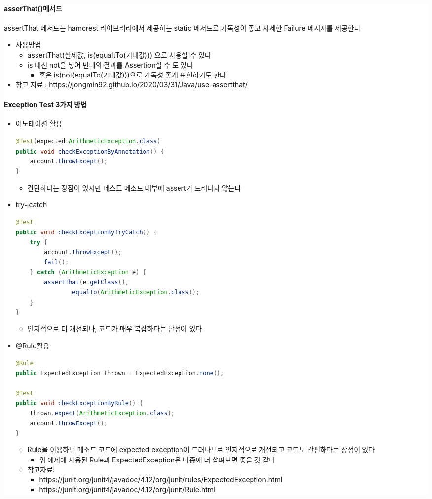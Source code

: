 #### asserThat()메서드

assertThat 메서드는 hamcrest 라이브러리에서 제공하는 static 메서드로 가독성이 좋고 자세한 Failure 메시지를 제공한다

- 사용방법
  - assertThat(실제값, is(equaltTo(기대값))) 으로 사용할 수 있다
  - is 대신 not을 넣어  반대의 결과를 Assertion할 수 도 있다
    - 혹은 is(not(equalTo(기대값)))으로 가독성 좋게 표현하기도 한다
- 참고 자료 :  https://jongmin92.github.io/2020/03/31/Java/use-assertthat/

#### Exception Test 3가지 방법

- 어노테이션 활용

  ```java
  @Test(expected=ArithmeticException.class)
  public void checkExceptionByAnnotation() {
      account.throwExcept();
  }
  ```

  - 간단하다는 장점이 있지만 테스트 메소드 내부에 assert가 드러나지 않는다

- try~catch

  ```java
  @Test
  public void checkExceptionByTryCatch() {
      try {
          account.throwExcept();
          fail();
      } catch (ArithmeticException e) {
          assertThat(e.getClass(),
                  equalTo(ArithmeticException.class));
      }
  }
  ```

  - 인지적으로 더 개선되나, 코드가 매우 복잡하다는 단점이 있다

- @Rule활용

  ```java
  @Rule
  public ExpectedException thrown = ExpectedException.none();
  
  @Test
  public void checkExceptionByRule() {
      thrown.expect(ArithmeticException.class);
      account.throwExcept();
  }
  ```
  - Rule을 이용하면 메소드 코드에 expected exception이 드러나므로 인지적으로 개선되고 코드도 간편하다는 장점이 있다
    - 위 예제에 사용된 Rule과 ExpectedException은 나중에 더 살펴보면 좋을 것 같다
  - 참고자료:
    - https://junit.org/junit4/javadoc/4.12/org/junit/rules/ExpectedException.html
    - https://junit.org/junit4/javadoc/4.12/org/junit/Rule.html
